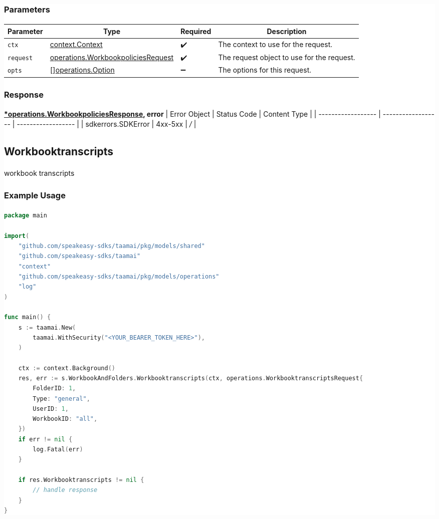 ### Parameters

| Parameter                                                                                    | Type                                                                                         | Required                                                                                     | Description                                                                                  |
| -------------------------------------------------------------------------------------------- | -------------------------------------------------------------------------------------------- | -------------------------------------------------------------------------------------------- | -------------------------------------------------------------------------------------------- |
| `ctx`                                                                                        | [context.Context](https://pkg.go.dev/context#Context)                                        | :heavy_check_mark:                                                                           | The context to use for the request.                                                          |
| `request`                                                                                    | [operations.WorkbookpoliciesRequest](../../pkg/models/operations/workbookpoliciesrequest.md) | :heavy_check_mark:                                                                           | The request object to use for the request.                                                   |
| `opts`                                                                                       | [][operations.Option](../../pkg/models/operations/option.md)                                 | :heavy_minus_sign:                                                                           | The options for this request.                                                                |


### Response

**[*operations.WorkbookpoliciesResponse](../../pkg/models/operations/workbookpoliciesresponse.md), error**
| Error Object       | Status Code        | Content Type       |
| ------------------ | ------------------ | ------------------ |
| sdkerrors.SDKError | 4xx-5xx            | */*                |

## Workbooktranscripts

workbook transcripts

### Example Usage

```go
package main

import(
	"github.com/speakeasy-sdks/taamai/pkg/models/shared"
	"github.com/speakeasy-sdks/taamai"
	"context"
	"github.com/speakeasy-sdks/taamai/pkg/models/operations"
	"log"
)

func main() {
    s := taamai.New(
        taamai.WithSecurity("<YOUR_BEARER_TOKEN_HERE>"),
    )

    ctx := context.Background()
    res, err := s.WorkbookAndFolders.Workbooktranscripts(ctx, operations.WorkbooktranscriptsRequest{
        FolderID: 1,
        Type: "general",
        UserID: 1,
        WorkbookID: "all",
    })
    if err != nil {
        log.Fatal(err)
    }

    if res.Workbooktranscripts != nil {
        // handle response
    }
}
```
